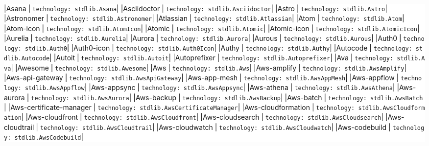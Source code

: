 |Asana | `technology: stdlib.Asana`|
|Asciidoctor | `technology: stdlib.Asciidoctor`|
|Astro | `technology: stdlib.Astro`|
|Astronomer | `technology: stdlib.Astronomer`|
|Atlassian | `technology: stdlib.Atlassian`|
|Atom | `technology: stdlib.Atom`|
|Atom-icon | `technology: stdlib.AtomIcon`|
|Atomic | `technology: stdlib.Atomic`|
|Atomic-icon | `technology: stdlib.AtomicIcon`|
|Aurelia | `technology: stdlib.Aurelia`|
|Aurora | `technology: stdlib.Aurora`|
|Aurous | `technology: stdlib.Aurous`|
|Auth0 | `technology: stdlib.Auth0`|
|Auth0-icon | `technology: stdlib.Auth0Icon`|
|Authy | `technology: stdlib.Authy`|
|Autocode | `technology: stdlib.Autocode`|
|Autoit | `technology: stdlib.Autoit`|
|Autoprefixer | `technology: stdlib.Autoprefixer`|
|Ava | `technology: stdlib.Ava`|
|Awesome | `technology: stdlib.Awesome`|
|Aws | `technology: stdlib.Aws`|
|Aws-amplify | `technology: stdlib.AwsAmplify`|
|Aws-api-gateway | `technology: stdlib.AwsApiGateway`|
|Aws-app-mesh | `technology: stdlib.AwsAppMesh`|
|Aws-appflow | `technology: stdlib.AwsAppflow`|
|Aws-appsync | `technology: stdlib.AwsAppsync`|
|Aws-athena | `technology: stdlib.AwsAthena`|
|Aws-aurora | `technology: stdlib.AwsAurora`|
|Aws-backup | `technology: stdlib.AwsBackup`|
|Aws-batch | `technology: stdlib.AwsBatch`|
|Aws-certificate-manager | `technology: stdlib.AwsCertificateManager`|
|Aws-cloudformation | `technology: stdlib.AwsCloudformation`|
|Aws-cloudfront | `technology: stdlib.AwsCloudfront`|
|Aws-cloudsearch | `technology: stdlib.AwsCloudsearch`|
|Aws-cloudtrail | `technology: stdlib.AwsCloudtrail`|
|Aws-cloudwatch | `technology: stdlib.AwsCloudwatch`|
|Aws-codebuild | `technology: stdlib.AwsCodebuild`|